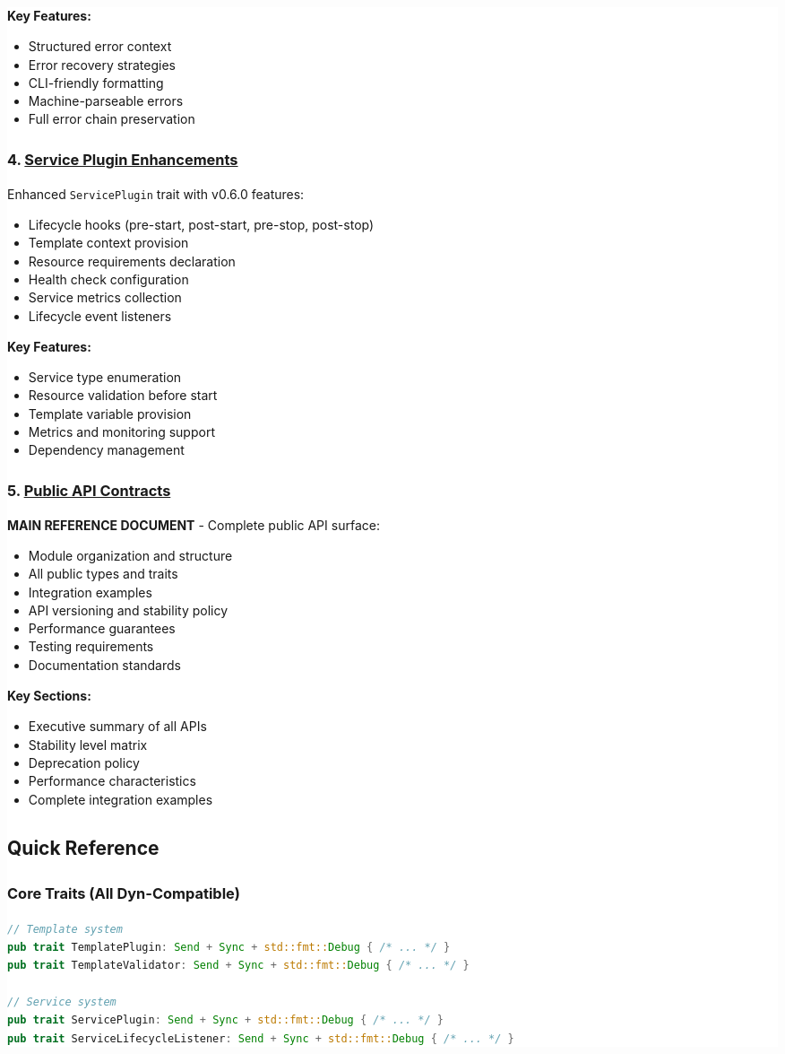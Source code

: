 **Key Features:**
- Structured error context
- Error recovery strategies
- CLI-friendly formatting
- Machine-parseable errors
- Full error chain preservation

### 4. [Service Plugin Enhancements](./service-plugin-enhancements.md)
Enhanced `ServicePlugin` trait with v0.6.0 features:
- Lifecycle hooks (pre-start, post-start, pre-stop, post-stop)
- Template context provision
- Resource requirements declaration
- Health check configuration
- Service metrics collection
- Lifecycle event listeners

**Key Features:**
- Service type enumeration
- Resource validation before start
- Template variable provision
- Metrics and monitoring support
- Dependency management

### 5. [Public API Contracts](./public-api-contracts.md)
**MAIN REFERENCE DOCUMENT** - Complete public API surface:
- Module organization and structure
- All public types and traits
- Integration examples
- API versioning and stability policy
- Performance guarantees
- Testing requirements
- Documentation standards

**Key Sections:**
- Executive summary of all APIs
- Stability level matrix
- Deprecation policy
- Performance characteristics
- Complete integration examples

## Quick Reference

### Core Traits (All Dyn-Compatible)

```rust
// Template system
pub trait TemplatePlugin: Send + Sync + std::fmt::Debug { /* ... */ }
pub trait TemplateValidator: Send + Sync + std::fmt::Debug { /* ... */ }

// Service system
pub trait ServicePlugin: Send + Sync + std::fmt::Debug { /* ... */ }
pub trait ServiceLifecycleListener: Send + Sync + std::fmt::Debug { /* ... */ }
```
